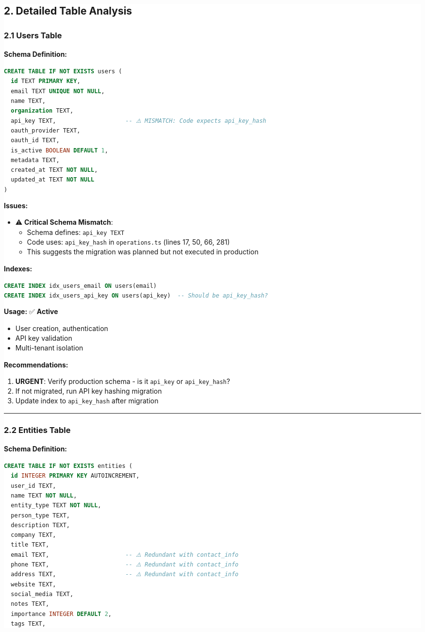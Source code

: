 ## 2. Detailed Table Analysis

### 2.1 Users Table

**Schema Definition:**
```sql
CREATE TABLE IF NOT EXISTS users (
  id TEXT PRIMARY KEY,
  email TEXT UNIQUE NOT NULL,
  name TEXT,
  organization TEXT,
  api_key TEXT,                    -- ⚠️ MISMATCH: Code expects api_key_hash
  oauth_provider TEXT,
  oauth_id TEXT,
  is_active BOOLEAN DEFAULT 1,
  metadata TEXT,
  created_at TEXT NOT NULL,
  updated_at TEXT NOT NULL
)
```

**Issues:**
- ⚠️ **Critical Schema Mismatch**:
  - Schema defines: `api_key TEXT`
  - Code uses: `api_key_hash` in `operations.ts` (lines 17, 50, 66, 281)
  - This suggests the migration was planned but not executed in production

**Indexes:**
```sql
CREATE INDEX idx_users_email ON users(email)
CREATE INDEX idx_users_api_key ON users(api_key)  -- Should be api_key_hash?
```

**Usage:** ✅ **Active**
- User creation, authentication
- API key validation
- Multi-tenant isolation

**Recommendations:**
1. **URGENT**: Verify production schema - is it `api_key` or `api_key_hash`?
2. If not migrated, run API key hashing migration
3. Update index to `api_key_hash` after migration

---

### 2.2 Entities Table

**Schema Definition:**
```sql
CREATE TABLE IF NOT EXISTS entities (
  id INTEGER PRIMARY KEY AUTOINCREMENT,
  user_id TEXT,
  name TEXT NOT NULL,
  entity_type TEXT NOT NULL,
  person_type TEXT,
  description TEXT,
  company TEXT,
  title TEXT,
  email TEXT,                      -- ⚠️ Redundant with contact_info
  phone TEXT,                      -- ⚠️ Redundant with contact_info
  address TEXT,                    -- ⚠️ Redundant with contact_info
  website TEXT,
  social_media TEXT,
  notes TEXT,
  importance INTEGER DEFAULT 2,
  tags TEXT,
```